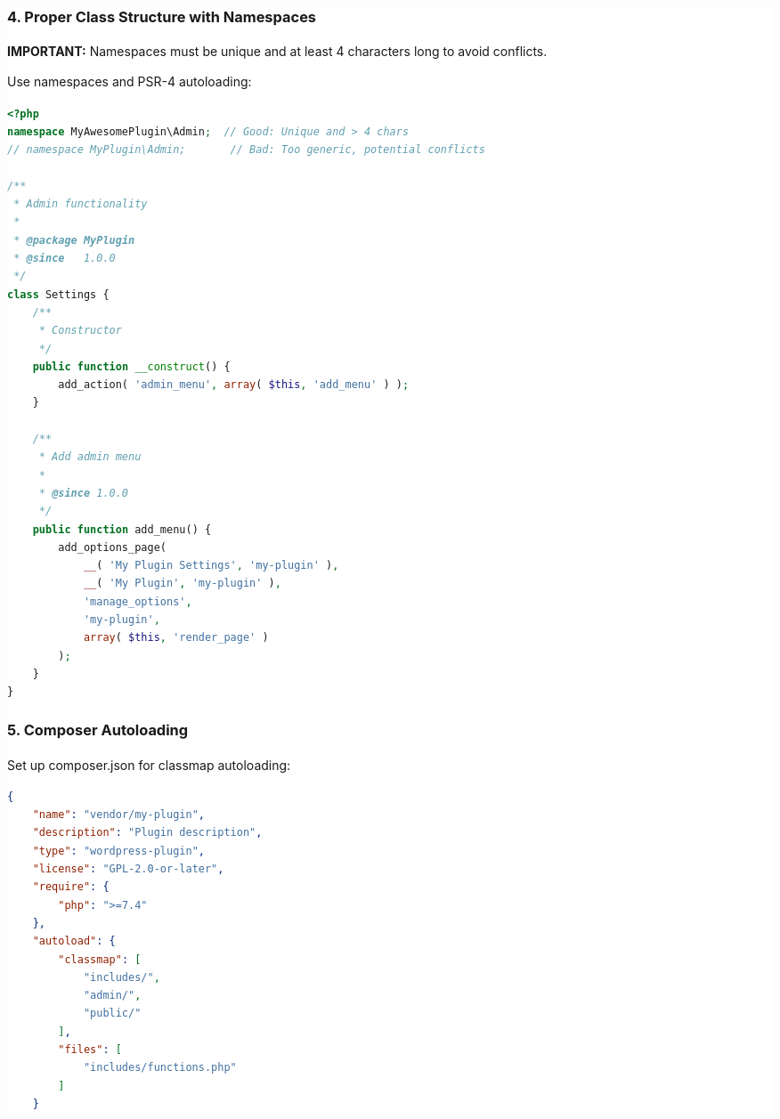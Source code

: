 
### 4. Proper Class Structure with Namespaces

**IMPORTANT:** Namespaces must be unique and at least 4 characters long to avoid conflicts.

Use namespaces and PSR-4 autoloading:

```php
<?php
namespace MyAwesomePlugin\Admin;  // Good: Unique and > 4 chars
// namespace MyPlugin\Admin;       // Bad: Too generic, potential conflicts

/**
 * Admin functionality
 *
 * @package MyPlugin
 * @since   1.0.0
 */
class Settings {
    /**
     * Constructor
     */
    public function __construct() {
        add_action( 'admin_menu', array( $this, 'add_menu' ) );
    }
    
    /**
     * Add admin menu
     *
     * @since 1.0.0
     */
    public function add_menu() {
        add_options_page(
            __( 'My Plugin Settings', 'my-plugin' ),
            __( 'My Plugin', 'my-plugin' ),
            'manage_options',
            'my-plugin',
            array( $this, 'render_page' )
        );
    }
}
```

### 5. Composer Autoloading

Set up composer.json for classmap autoloading:

```json
{
    "name": "vendor/my-plugin",
    "description": "Plugin description",
    "type": "wordpress-plugin",
    "license": "GPL-2.0-or-later",
    "require": {
        "php": ">=7.4"
    },
    "autoload": {
        "classmap": [
            "includes/",
            "admin/",
            "public/"
        ],
        "files": [
            "includes/functions.php"
        ]
    }
```